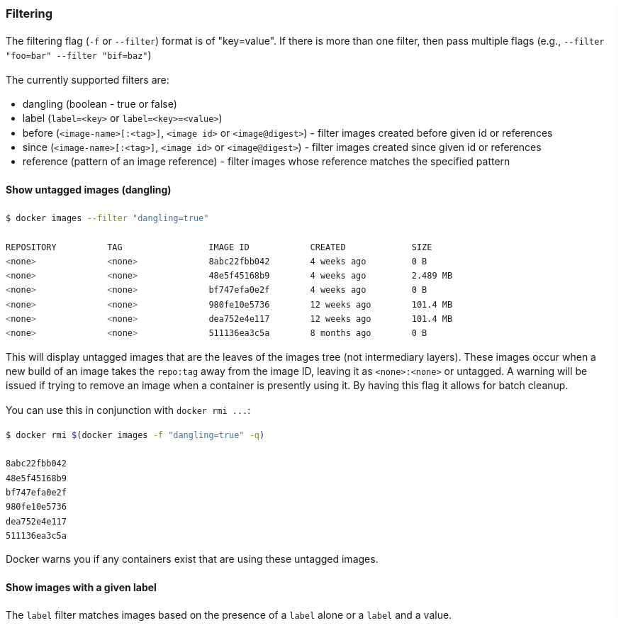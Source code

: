 ### Filtering

The filtering flag (`-f` or `--filter`) format is of "key=value". If there is more
than one filter, then pass multiple flags (e.g., `--filter "foo=bar" --filter "bif=baz"`)

The currently supported filters are:

* dangling (boolean - true or false)
* label (`label=<key>` or `label=<key>=<value>`)
* before (`<image-name>[:<tag>]`,  `<image id>` or `<image@digest>`) - filter images created before given id or references
* since (`<image-name>[:<tag>]`,  `<image id>` or `<image@digest>`) - filter images created since given id or references
* reference (pattern of an image reference) - filter images whose reference matches the specified pattern

#### Show untagged images (dangling)

```bash
$ docker images --filter "dangling=true"

REPOSITORY          TAG                 IMAGE ID            CREATED             SIZE
<none>              <none>              8abc22fbb042        4 weeks ago         0 B
<none>              <none>              48e5f45168b9        4 weeks ago         2.489 MB
<none>              <none>              bf747efa0e2f        4 weeks ago         0 B
<none>              <none>              980fe10e5736        12 weeks ago        101.4 MB
<none>              <none>              dea752e4e117        12 weeks ago        101.4 MB
<none>              <none>              511136ea3c5a        8 months ago        0 B
```

This will display untagged images that are the leaves of the images tree (not
intermediary layers). These images occur when a new build of an image takes the
`repo:tag` away from the image ID, leaving it as `<none>:<none>` or untagged.
A warning will be issued if trying to remove an image when a container is presently
using it. By having this flag it allows for batch cleanup.

You can use this in conjunction with `docker rmi ...`:

```bash
$ docker rmi $(docker images -f "dangling=true" -q)

8abc22fbb042
48e5f45168b9
bf747efa0e2f
980fe10e5736
dea752e4e117
511136ea3c5a
```

Docker warns you if any containers exist that are using these untagged images.


#### Show images with a given label

The `label` filter matches images based on the presence of a `label` alone or a `label` and a
value.
